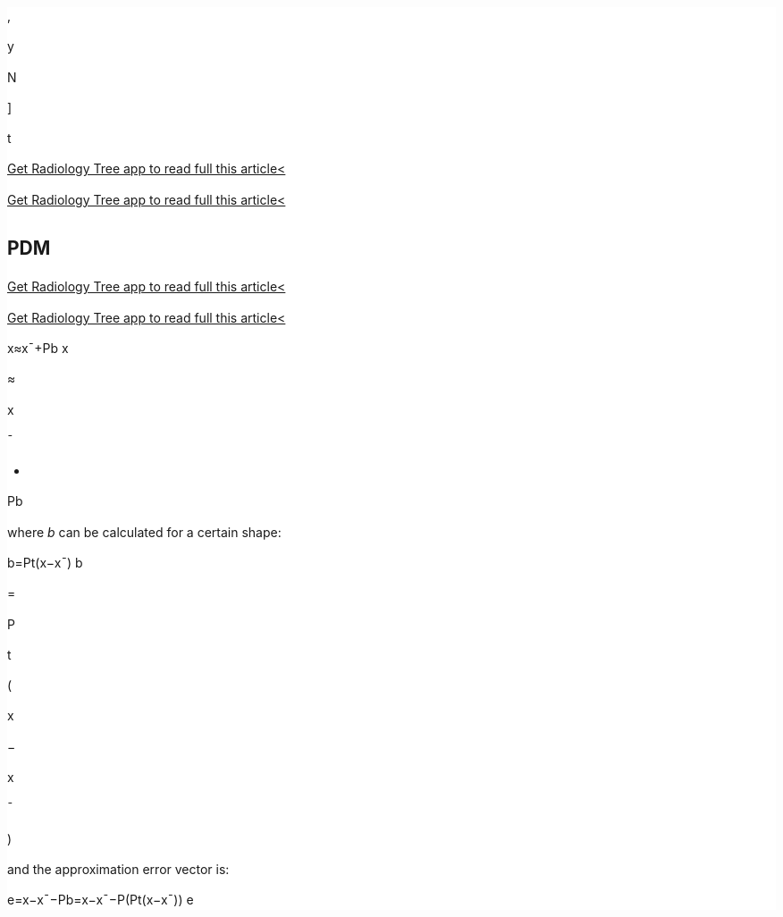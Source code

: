 ,

y

N

\]

t


[Get Radiology Tree app to read full this article<](https://clinicalpub.com/app)

[Get Radiology Tree app to read full this article<](https://clinicalpub.com/app)

## PDM

[Get Radiology Tree app to read full this article<](https://clinicalpub.com/app)

[Get Radiology Tree app to read full this article<](https://clinicalpub.com/app)

x≈x¯+Pb
x

≈

x

¯

+

Pb


where _b_ can be calculated for a certain shape:


b=Pt(x−x¯)
b

=

P

t

(

x

−

x

¯

)


and the approximation error vector is:


e=x−x¯−Pb=x−x¯−P(Pt(x−x¯))
e
